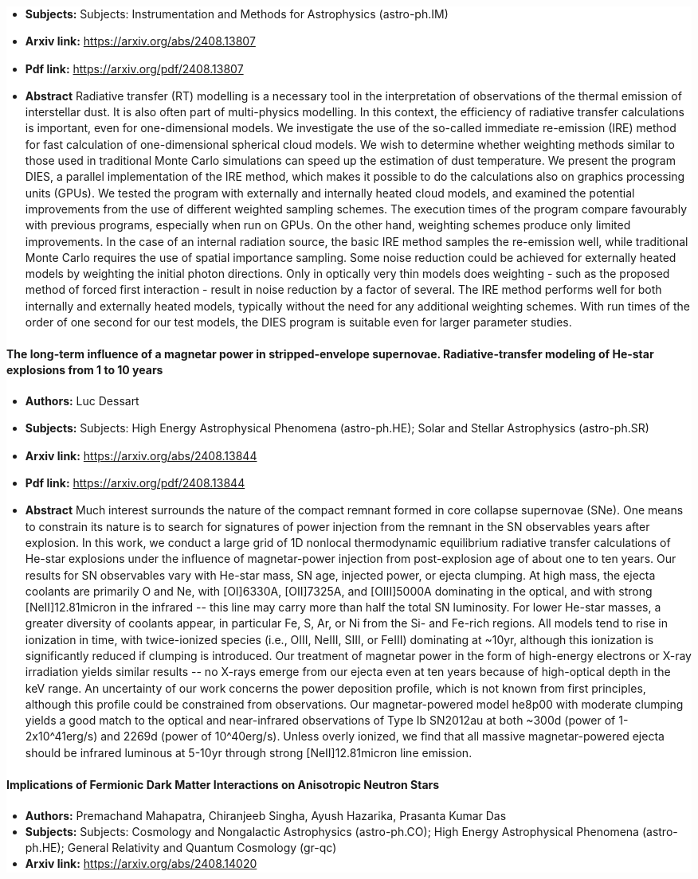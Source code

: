  - **Subjects:** Subjects:
Instrumentation and Methods for Astrophysics (astro-ph.IM)
 - **Arxiv link:** https://arxiv.org/abs/2408.13807

 - **Pdf link:** https://arxiv.org/pdf/2408.13807

 - **Abstract**
 Radiative transfer (RT) modelling is a necessary tool in the interpretation of observations of the thermal emission of interstellar dust. It is also often part of multi-physics modelling. In this context, the efficiency of radiative transfer calculations is important, even for one-dimensional models. We investigate the use of the so-called immediate re-emission (IRE) method for fast calculation of one-dimensional spherical cloud models. We wish to determine whether weighting methods similar to those used in traditional Monte Carlo simulations can speed up the estimation of dust temperature. We present the program DIES, a parallel implementation of the IRE method, which makes it possible to do the calculations also on graphics processing units (GPUs). We tested the program with externally and internally heated cloud models, and examined the potential improvements from the use of different weighted sampling schemes. The execution times of the program compare favourably with previous programs, especially when run on GPUs. On the other hand, weighting schemes produce only limited improvements. In the case of an internal radiation source, the basic IRE method samples the re-emission well, while traditional Monte Carlo requires the use of spatial importance sampling. Some noise reduction could be achieved for externally heated models by weighting the initial photon directions. Only in optically very thin models does weighting - such as the proposed method of forced first interaction - result in noise reduction by a factor of several. The IRE method performs well for both internally and externally heated models, typically without the need for any additional weighting schemes. With run times of the order of one second for our test models, the DIES program is suitable even for larger parameter studies.
#### The long-term influence of a magnetar power in stripped-envelope supernovae. Radiative-transfer modeling of He-star explosions from 1 to 10 years
 - **Authors:** Luc Dessart
 - **Subjects:** Subjects:
High Energy Astrophysical Phenomena (astro-ph.HE); Solar and Stellar Astrophysics (astro-ph.SR)
 - **Arxiv link:** https://arxiv.org/abs/2408.13844

 - **Pdf link:** https://arxiv.org/pdf/2408.13844

 - **Abstract**
 Much interest surrounds the nature of the compact remnant formed in core collapse supernovae (SNe). One means to constrain its nature is to search for signatures of power injection from the remnant in the SN observables years after explosion. In this work, we conduct a large grid of 1D nonlocal thermodynamic equilibrium radiative transfer calculations of He-star explosions under the influence of magnetar-power injection from post-explosion age of about one to ten years. Our results for SN observables vary with He-star mass, SN age, injected power, or ejecta clumping. At high mass, the ejecta coolants are primarily O and Ne, with [OI]6330A, [OII]7325A, and [OIII]5000A dominating in the optical, and with strong [NeII]12.81micron in the infrared -- this line may carry more than half the total SN luminosity. For lower He-star masses, a greater diversity of coolants appear, in particular Fe, S, Ar, or Ni from the Si- and Fe-rich regions. All models tend to rise in ionization in time, with twice-ionized species (i.e., OIII, NeIII, SIII, or FeIII) dominating at ~10yr, although this ionization is significantly reduced if clumping is introduced. Our treatment of magnetar power in the form of high-energy electrons or X-ray irradiation yields similar results -- no X-rays emerge from our ejecta even at ten years because of high-optical depth in the keV range. An uncertainty of our work concerns the power deposition profile, which is not known from first principles, although this profile could be constrained from observations. Our magnetar-powered model he8p00 with moderate clumping yields a good match to the optical and near-infrared observations of Type Ib SN2012au at both ~300d (power of 1-2x10^41erg/s) and 2269d (power of 10^40erg/s). Unless overly ionized, we find that all massive magnetar-powered ejecta should be infrared luminous at 5-10yr through strong [NeII]12.81micron line emission.
#### Implications of Fermionic Dark Matter Interactions on Anisotropic Neutron Stars
 - **Authors:** Premachand Mahapatra, Chiranjeeb Singha, Ayush Hazarika, Prasanta Kumar Das
 - **Subjects:** Subjects:
Cosmology and Nongalactic Astrophysics (astro-ph.CO); High Energy Astrophysical Phenomena (astro-ph.HE); General Relativity and Quantum Cosmology (gr-qc)
 - **Arxiv link:** https://arxiv.org/abs/2408.14020
